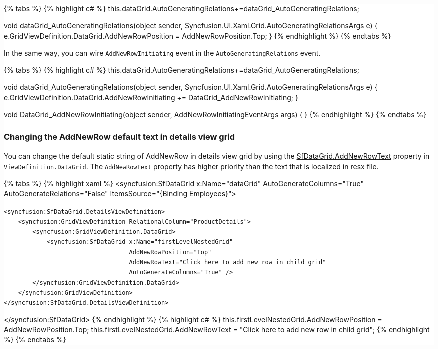 {% tabs %}
{% highlight c# %}
this.dataGrid.AutoGeneratingRelations+=dataGrid_AutoGeneratingRelations;

void dataGrid_AutoGeneratingRelations(object sender, Syncfusion.UI.Xaml.Grid.AutoGeneratingRelationsArgs e)
{
    e.GridViewDefinition.DataGrid.AddNewRowPosition = AddNewRowPosition.Top;
}
{% endhighlight %}
{% endtabs %}

In the same way, you can wire `AddNewRowInitiating` event in the `AutoGeneratingRelations` event.

{% tabs %}
{% highlight c# %}
this.dataGrid.AutoGeneratingRelations+=dataGrid_AutoGeneratingRelations;

void dataGrid_AutoGeneratingRelations(object sender, Syncfusion.UI.Xaml.Grid.AutoGeneratingRelationsArgs e)
{
    e.GridViewDefinition.DataGrid.AddNewRowInitiating += DataGrid_AddNewRowInitiating;
}

void DataGrid_AddNewRowInitiating(object sender, AddNewRowInitiatingEventArgs args)
{
}
{% endhighlight %}
{% endtabs %}

### Changing the AddNewRow default text in details view grid

You can change the default static string of AddNewRow in details view grid by using the [SfDataGrid.AddNewRowText](https://help.syncfusion.com/cr/uwp/Syncfusion.UI.Xaml.Grid.SfDataGrid.html#Syncfusion_UI_Xaml_Grid_SfDataGrid_AddNewRowText) property in `ViewDefinition.DataGrid`. The `AddNewRowText` property has higher priority than the text that is localized in resx file.

{% tabs %}
{% highlight xaml %}
<syncfusion:SfDataGrid x:Name="dataGrid"
                       AutoGenerateColumns="True"
                       AutoGenerateRelations="False"
                       ItemsSource="{Binding Employees}">

    <syncfusion:SfDataGrid.DetailsViewDefinition>
        <syncfusion:GridViewDefinition RelationalColumn="ProductDetails">
            <syncfusion:GridViewDefinition.DataGrid>
                <syncfusion:SfDataGrid x:Name="firstLevelNestedGrid"
                                       AddNewRowPosition="Top"
									   AddNewRowText="Click here to add new row in child grid"									   
                                       AutoGenerateColumns="True" />
            </syncfusion:GridViewDefinition.DataGrid>
        </syncfusion:GridViewDefinition>
    </syncfusion:SfDataGrid.DetailsViewDefinition>

</syncfusion:SfDataGrid>
{% endhighlight %}
{% highlight c# %}
this.firstLevelNestedGrid.AddNewRowPosition = AddNewRowPosition.Top;
this.firstLevelNestedGrid.AddNewRowText = "Click here to add new row in child grid";
{% endhighlight %}
{% endtabs %}
